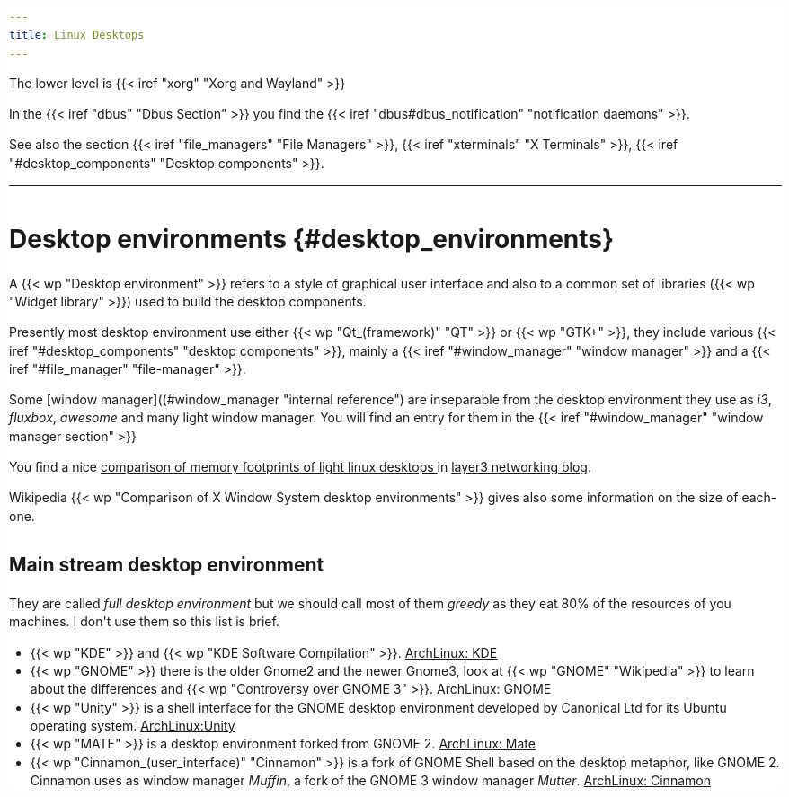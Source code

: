 ```yaml
---
title: Linux Desktops
---
```


The lower level is {{< iref "xorg" "Xorg and Wayland" >}}

In the {{< iref "dbus" "Dbus Section" >}} you find the
{{< iref "dbus#dbus_notification" "notification daemons" >}}.

See also the section {{< iref "file_managers" "File Managers" >}},
{{< iref "xterminals" "X Terminals" >}},
{{< iref "#desktop_components" "Desktop components" >}}.


--------------

# Desktop environments {#desktop_environments}

A {{< wp "Desktop environment" >}} refers to a style of graphical user interface and
also to a common set of libraries ({{< wp "Widget library" >}}) used to build the
desktop components.

Presently most desktop environment use either {{< wp "Qt_(framework)"  "QT" >}} or
{{< wp "GTK+" >}}, they include various
{{< iref "#desktop_components" "desktop components" >}}, mainly
a {{< iref "#window_manager" "window manager" >}}
and a {{< iref "#file_manager" "file-manager" >}}.

Some [window manager]((#window_manager "internal reference") are inseparable
from the desktop environment they use as _i3_, _fluxbox_, _awesome_
and many light window manager. You will find an entry for them in the
{{< iref "#window_manager" "window manager section" >}}

You find a nice [comparison of memory footprints of  light linux desktops
](http://l3net.wordpress.com/lightweight-linux/)  in
[layer3 networking blog](http://l3net.wordpress.com/).

Wikipedia {{< wp "Comparison of X Window System desktop environments" >}}
gives also some information on the size of each-one.

## Main stream desktop environment

They are called _full desktop environment_
but we should call most of them _greedy_ as they eat 80% of the resources of you machines.
I don't use them so this list is brief.

-   {{< wp "KDE" >}} and {{< wp "KDE Software Compilation" >}}.
    [ArchLinux: KDE](https://wiki.archlinux.org/index.php/KDE)
-   {{< wp "GNOME" >}} there is the older Gnome2 and the newer Gnome3, look at
    {{< wp "GNOME"  "Wikipedia" >}} to learn about the differences and
    {{< wp "Controversy over GNOME 3" >}}.
    [ArchLinux: GNOME](https://wiki.archlinux.org/index.php/GNOME)
-   {{< wp "Unity" >}} is a shell interface for the GNOME desktop environment developed by
    Canonical Ltd for its Ubuntu operating system.
    [ArchLinux:Unity](https://wiki.archlinux.org/index.php/Unity)
-   {{< wp "MATE" >}} is a desktop environment forked from  GNOME 2.
    [ArchLinux: Mate](https://wiki.archlinux.org/index.php/MATE)
-   {{< wp "Cinnamon_(user_interface)"  "Cinnamon" >}}  is a fork of GNOME Shell based
    on the desktop metaphor, like GNOME 2. Cinnamon uses  as window manager _Muffin_,
    a fork of the GNOME 3 window manager _Mutter_.
    [ArchLinux: Cinnamon](https://wiki.archlinux.org/index.php/Cinnamon)
